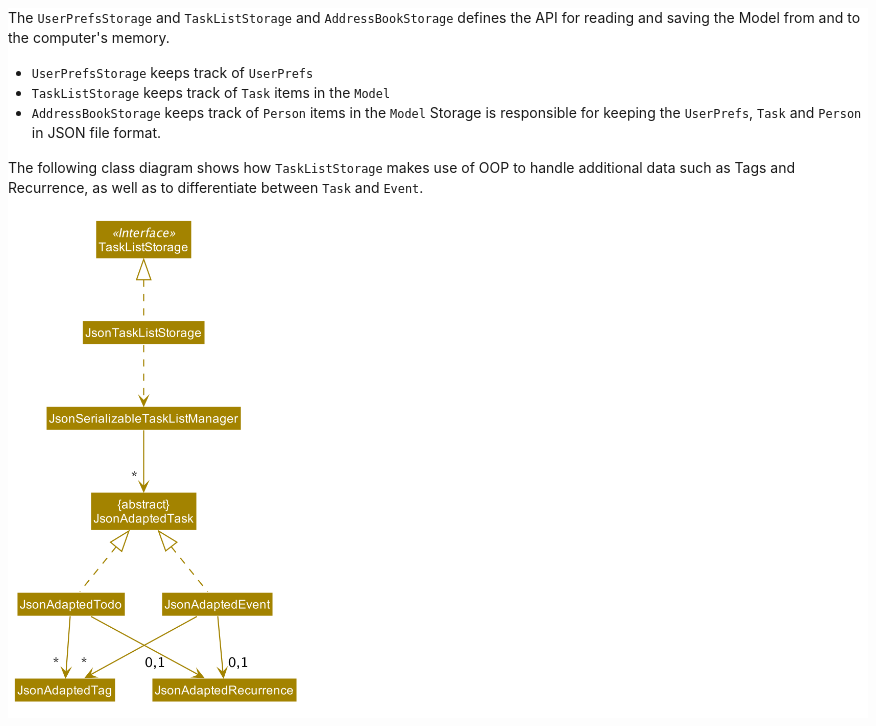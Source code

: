 The `UserPrefsStorage` and `TaskListStorage` and `AddressBookStorage` defines the API for reading and saving the Model from and to the computer's memory. 
* `UserPrefsStorage` keeps track of `UserPrefs`
* `TaskListStorage` keeps track of `Task` items in the `Model`
* `AddressBookStorage` keeps track of `Person` items in the `Model`
Storage is responsible for keeping the `UserPrefs`, `Task` and `Person` in JSON file format.

The following class diagram shows how `TaskListStorage` makes use of OOP to handle additional data such as Tags and Recurrence, as well as to differentiate between `Task` and `Event`. 

<img height="500" src="images/storage/TaskListStorageClassDiagram.png">

